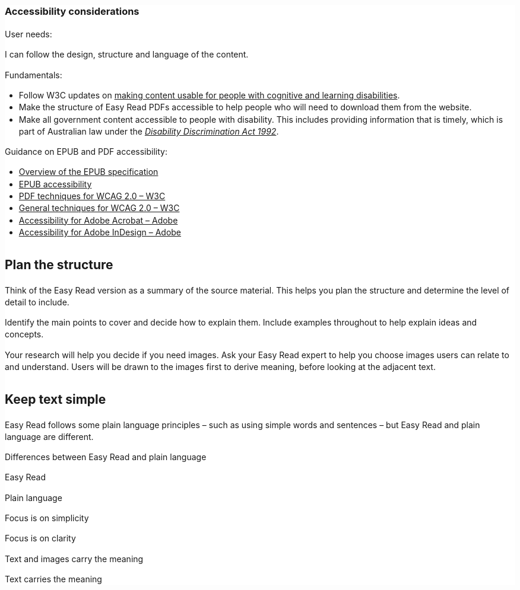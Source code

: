 ### Accessibility considerations

User needs:

I can follow the design, structure and language of the content.

Fundamentals:

*   Follow W3C updates on [making content usable for people with cognitive and learning disabilities](https://www.w3.org/TR/coga-usable/). 
*   Make the structure of Easy Read PDFs accessible to help people who will need to download them from the website.
*   Make all government content accessible to people with disability. This includes providing information that is timely, which is part of Australian law under the [_Disability Discrimination Act 1992_](https://www.legislation.gov.au/Series/C2004A04426).

Guidance on EPUB and PDF accessibility:

*   [Overview of the EPUB specification](https://inclusivepublishing.org/publisher/epub/)
*   [EPUB accessibility](http://kb.daisy.org/publishing/docs/conformance/epub.html)
*   [PDF techniques for WCAG 2.0 – W3C](https://www.w3.org/TR/WCAG20-TECHS/pdf.html)
*   [General techniques for WCAG 2.0 – W3C](https://www.w3.org/TR/WCAG20-TECHS/general.html)
*   [Accessibility for Adobe Acrobat – Adobe](https://www.adobe.com/accessibility/products/acrobat.html)
*   [Accessibility for Adobe InDesign – Adobe](https://www.adobe.com/accessibility/products/indesign.html)

Plan the structure
------------------

Think of the Easy Read version as a summary of the source material. This helps you plan the structure and determine the level of detail to include.

Identify the main points to cover and decide how to explain them. Include examples throughout to help explain ideas and concepts.

Your research will help you decide if you need images. Ask your Easy Read expert to help you choose images users can relate to and understand. Users will be drawn to the images first to derive meaning, before looking at the adjacent text.

Keep text simple
----------------

Easy Read follows some plain language principles – such as using simple words and sentences – but Easy Read and plain language are different.

Differences between Easy Read and plain language

Easy Read

Plain language

Focus is on simplicity

Focus is on clarity

Text and images carry the meaning

Text carries the meaning

